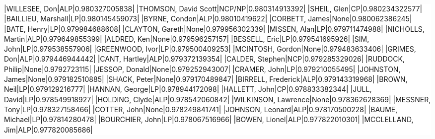 |WILLESEE, Don|ALP|0.980327005838|
|THOMSON, David Scott|NCP/NP|0.980314913392|
|SHEIL, Glen|CP|0.980234322577|
|BAILLIEU, Marshall|LP|0.980145459073|
|BYRNE, Condon|ALP|0.98010419622|
|CORBETT, James|None|0.980062386245|
|BATE, Henry|LP|0.979984688608|
|CLAYTON, Gareth|None|0.979956302339|
|MISSEN, Alan|LP|0.979711474988|
|NICHOLLS, Martin|ALP|0.979649855399|
|ALDRED, Ken|None|0.979596257157|
|BESSELL, Eric|LP|0.979541695926|
|SIM, John|LP|0.979538557906|
|GREENWOOD, Ivor|LP|0.979500409253|
|MCINTOSH, Gordon|None|0.979483633406|
|GRIMES, Don|ALP|0.979446944442|
|CANT, Hartley|ALP|0.979372139354|
|CALDER, Stephen|NCP|0.979285329026|
|RUDDOCK, Philip|None|0.9792723115|
|JESSOP, Donald|None|0.979252943007|
|CRAMER, John|LP|0.979210055495|
|JOHNSTON, James|None|0.979182510885|
|SHACK, Peter|None|0.979170489847|
|BIRRELL, Frederick|ALP|0.979143319968|
|BROWN, Neil|LP|0.979129216777|
|HANNAN, George|LP|0.978944172098|
|HALLETT, John|CP|0.978833382344|
|JULL, David|LP|0.978549918927|
|HOLDING, Clyde|ALP|0.978542060842|
|WILKINSON, Lawrence|None|0.978362628369|
|MESSNER, Tony|LP|0.978327158466|
|COTTER, John|None|0.978249841741|
|JOHNSON, Leonard|ALP|0.978170500228|
|BAUME, Michael|LP|0.97814280478|
|BOURCHIER, John|LP|0.978067516966|
|BOWEN, Lionel|ALP|0.977822010301|
|MCCLELLAND, Jim|ALP|0.977820085686|